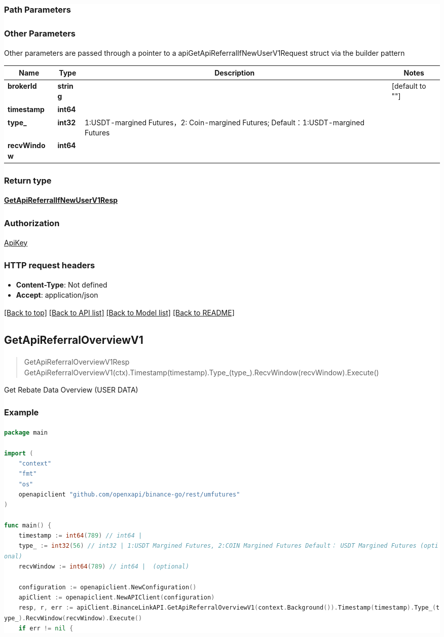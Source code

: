 ### Path Parameters



### Other Parameters

Other parameters are passed through a pointer to a apiGetApiReferralIfNewUserV1Request struct via the builder pattern


Name | Type | Description  | Notes
------------- | ------------- | ------------- | -------------
 **brokerId** | **string** |  | [default to &quot;&quot;]
 **timestamp** | **int64** |  | 
 **type_** | **int32** | 1:USDT-margined Futures，2: Coin-margined Futures; Default：1:USDT-margined Futures | 
 **recvWindow** | **int64** |  | 

### Return type

[**GetApiReferralIfNewUserV1Resp**](GetApiReferralIfNewUserV1Resp.md)

### Authorization

[ApiKey](../README.md#ApiKey)

### HTTP request headers

- **Content-Type**: Not defined
- **Accept**: application/json

[[Back to top]](#) [[Back to API list]](../README.md#documentation-for-api-endpoints)
[[Back to Model list]](../README.md#documentation-for-models)
[[Back to README]](../README.md)


## GetApiReferralOverviewV1

> GetApiReferralOverviewV1Resp GetApiReferralOverviewV1(ctx).Timestamp(timestamp).Type_(type_).RecvWindow(recvWindow).Execute()

Get Rebate Data Overview (USER DATA)

### Example

```go
package main

import (
	"context"
	"fmt"
	"os"
	openapiclient "github.com/openxapi/binance-go/rest/umfutures"
)

func main() {
	timestamp := int64(789) // int64 | 
	type_ := int32(56) // int32 | 1:USDT Margined Futures, 2:COIN Margined Futures Default： USDT Margined Futures (optional)
	recvWindow := int64(789) // int64 |  (optional)

	configuration := openapiclient.NewConfiguration()
	apiClient := openapiclient.NewAPIClient(configuration)
	resp, r, err := apiClient.BinanceLinkAPI.GetApiReferralOverviewV1(context.Background()).Timestamp(timestamp).Type_(type_).RecvWindow(recvWindow).Execute()
	if err != nil {
```